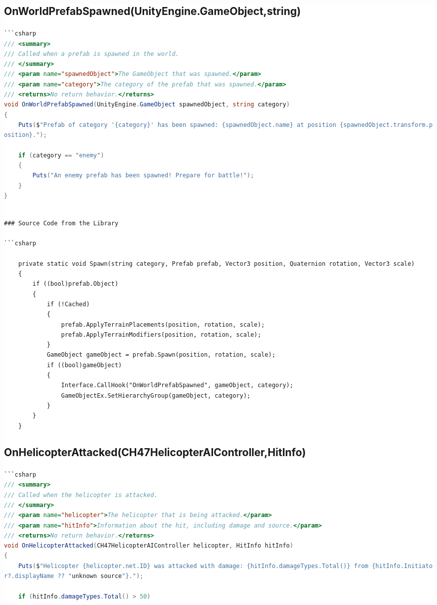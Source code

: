 ## OnWorldPrefabSpawned(UnityEngine.GameObject,string)

```csharp
```csharp
/// <summary>
/// Called when a prefab is spawned in the world.
/// </summary>
/// <param name="spawnedObject">The GameObject that was spawned.</param>
/// <param name="category">The category of the prefab that was spawned.</param>
/// <returns>No return behavior.</returns>
void OnWorldPrefabSpawned(UnityEngine.GameObject spawnedObject, string category)
{
    Puts($"Prefab of category '{category}' has been spawned: {spawnedObject.name} at position {spawnedObject.transform.position}.");
    
    if (category == "enemy")
    {
        Puts("An enemy prefab has been spawned! Prepare for battle!");
    }
}
```
```

### Source Code from the Library

```csharp

	private static void Spawn(string category, Prefab prefab, Vector3 position, Quaternion rotation, Vector3 scale)
	{
		if ((bool)prefab.Object)
		{
			if (!Cached)
			{
				prefab.ApplyTerrainPlacements(position, rotation, scale);
				prefab.ApplyTerrainModifiers(position, rotation, scale);
			}
			GameObject gameObject = prefab.Spawn(position, rotation, scale);
			if ((bool)gameObject)
			{
				Interface.CallHook("OnWorldPrefabSpawned", gameObject, category);
				GameObjectEx.SetHierarchyGroup(gameObject, category);
			}
		}
	}

```

## OnHelicopterAttacked(CH47HelicopterAIController,HitInfo)

```csharp
```csharp
/// <summary>
/// Called when the helicopter is attacked.
/// </summary>
/// <param name="helicopter">The helicopter that is being attacked.</param>
/// <param name="hitInfo">Information about the hit, including damage and source.</param>
/// <returns>No return behavior.</returns>
void OnHelicopterAttacked(CH47HelicopterAIController helicopter, HitInfo hitInfo)
{
    Puts($"Helicopter {helicopter.net.ID} was attacked with damage: {hitInfo.damageTypes.Total()} from {hitInfo.Initiator?.displayName ?? "unknown source"}.");
    
    if (hitInfo.damageTypes.Total() > 50)
```